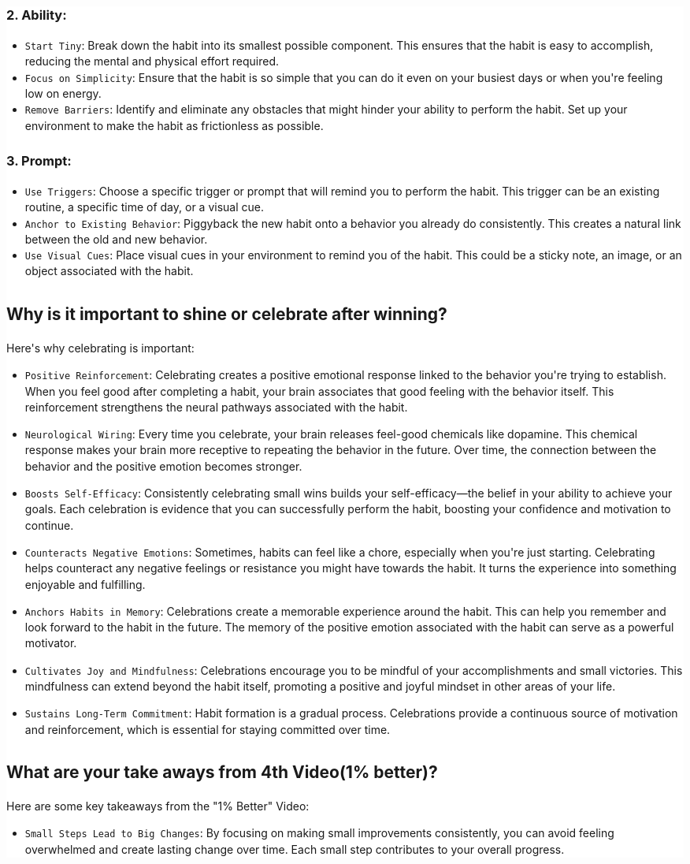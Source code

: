 ### 2. Ability:
* `Start Tiny`: Break down the habit into its smallest possible component. This ensures that the habit is easy to accomplish, reducing the mental and physical effort required.
* `Focus on Simplicity`: Ensure that the habit is so simple that you can do it even on your busiest days or when you're feeling low on energy.
* `Remove Barriers`: Identify and eliminate any obstacles that might hinder your ability to perform the habit. Set up your environment to make the habit as frictionless as possible.

### 3. Prompt:

* `Use Triggers`: Choose a specific trigger or prompt that will remind you to perform the habit. This trigger can be an existing routine, a specific time of day, or a visual cue.
* `Anchor to Existing Behavior`: Piggyback the new habit onto a behavior you already do consistently. This creates a natural link between the old and new behavior.
* `Use Visual Cues`: Place visual cues in your environment to remind you of the habit. This could be a sticky note, an image, or an object associated with the habit.

## Why is it important to shine or celebrate after winning?

Here's why celebrating is important:

* `Positive Reinforcement`: Celebrating creates a positive emotional response linked to the behavior you're trying to establish. When you feel good after completing a habit, your brain associates that good feeling with the behavior itself. This reinforcement strengthens the neural pathways associated with the habit.

* `Neurological Wiring`: Every time you celebrate, your brain releases feel-good chemicals like dopamine. This chemical response makes your brain more receptive to repeating the behavior in the future. Over time, the connection between the behavior and the positive emotion becomes stronger.

* `Boosts Self-Efficacy`: Consistently celebrating small wins builds your self-efficacy—the belief in your ability to achieve your goals. Each celebration is evidence that you can successfully perform the habit, boosting your confidence and motivation to continue.

* `Counteracts Negative Emotions`: Sometimes, habits can feel like a chore, especially when you're just starting. Celebrating helps counteract any negative feelings or resistance you might have towards the habit. It turns the experience into something enjoyable and fulfilling.

* `Anchors Habits in Memory`: Celebrations create a memorable experience around the habit. This can help you remember and look forward to the habit in the future. The memory of the positive emotion associated with the habit can serve as a powerful motivator.

* `Cultivates Joy and Mindfulness`: Celebrations encourage you to be mindful of your accomplishments and small victories. This mindfulness can extend beyond the habit itself, promoting a positive and joyful mindset in other areas of your life.

* `Sustains Long-Term Commitment`: Habit formation is a gradual process. Celebrations provide a continuous source of motivation and reinforcement, which is essential for staying committed over time.

## What are your take aways from 4th Video(1% better)?

Here are some key takeaways from the "1% Better" Video:

* `Small Steps Lead to Big Changes`: By focusing on making small improvements consistently, you can avoid feeling overwhelmed and create lasting change over time. Each small step contributes to your overall progress.
